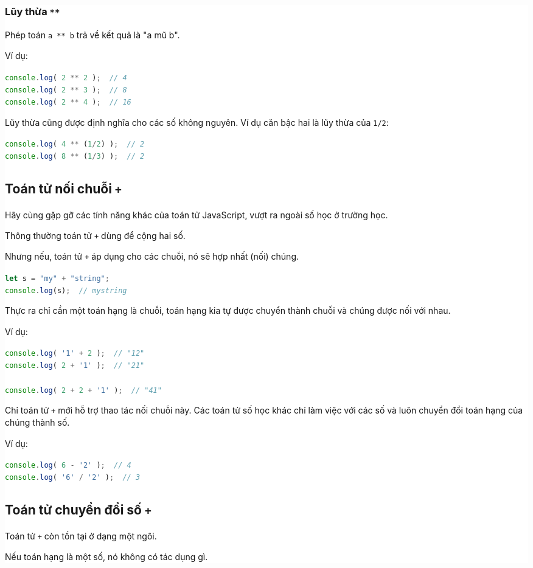 ### Lũy thừa `**`

Phép toán `a ** b` trả về kết quả là "a mũ b".

Ví dụ:

```javascript
console.log( 2 ** 2 );  // 4
console.log( 2 ** 3 );  // 8
console.log( 2 ** 4 );  // 16
```

Lũy thừa cũng được định nghĩa cho các số không nguyên. Ví dụ căn bậc hai là lũy thừa của `1/2`:

```javascript
console.log( 4 ** (1/2) );  // 2
console.log( 8 ** (1/3) );  // 2
```

## Toán tử nối chuỗi `+`

Hãy cùng gặp gỡ các tính năng khác của toán tử JavaScript, vượt ra ngoài số học ở trường học.

Thông thường toán tử `+` dùng để cộng hai số.

Nhưng nếu, toán tử `+` áp dụng cho các chuỗi, nó sẽ hợp nhất (nối) chúng.

```javascript
let s = "my" + "string";
console.log(s);  // mystring
```

Thực ra chỉ cần một toán hạng là chuỗi, toán hạng kia tự được chuyển thành chuỗi và chúng được nối với nhau.

Ví dụ:

```javascript
console.log( '1' + 2 );  // "12"
console.log( 2 + '1' );  // "21"

console.log( 2 + 2 + '1' );  // "41"
```

Chỉ toán tử `+` mới hỗ trợ thao tác nối chuỗi này. Các toán tử số học khác chỉ làm việc với các số và luôn chuyển đổi toán hạng của chúng thành số.

Ví dụ:

```javascript
console.log( 6 - '2' );  // 4
console.log( '6' / '2' );  // 3
```

## Toán tử chuyển đổi số `+`

Toán tử `+` còn tồn tại ở dạng một ngôi.

Nếu toán hạng là một số, nó không có tác dụng gì.
